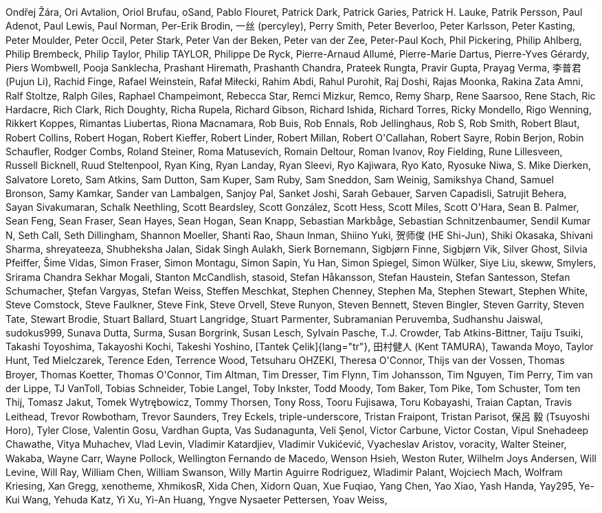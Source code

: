 Ondřej Žára, Ori Avtalion, Oriol Brufau, oSand, Pablo Flouret, Patrick
Dark, Patrick Garies, Patrick H. Lauke, Patrik Persson, Paul Adenot,
Paul Lewis, Paul Norman, Per-Erik Brodin, 一丝 (percyley), Perry Smith,
Peter Beverloo, Peter Karlsson, Peter Kasting, Peter Moulder, Peter
Occil, Peter Stark, Peter Van der Beken, Peter van der Zee, Peter-Paul
Koch, Phil Pickering, Philip Ahlberg, Philip Brembeck, Philip Taylor,
Philip TAYLOR, Philippe De Ryck, Pierre-Arnaud Allumé, Pierre-Marie
Dartus, Pierre-Yves Gérardy, Piers Wombwell, Pooja Sanklecha, Prashant
Hiremath, Prashanth Chandra, Prateek Rungta, Pravir Gupta, Prayag Verma,
李普君 (Pujun Li), Rachid Finge, Rafael Weinstein, Rafał Miłecki, Rahim
Abdi, Rahul Purohit, Raj Doshi, Rajas Moonka, Rakina Zata Amni, Ralf
Stoltze, Ralph Giles, Raphael Champeimont, Rebecca Star, Remci Mizkur,
Remco, Remy Sharp, Rene Saarsoo, Rene Stach, Ric Hardacre, Rich Clark,
Rich Doughty, Richa Rupela, Richard Gibson, Richard Ishida, Richard
Torres, Ricky Mondello, Rigo Wenning, Rikkert Koppes, Rimantas
Liubertas, Riona Macnamara, Rob Buis, Rob Ennals, Rob Jellinghaus, Rob
S, Rob Smith, Robert Blaut, Robert Collins, Robert Hogan, Robert
Kieffer, Robert Linder, Robert Millan, Robert O\'Callahan, Robert Sayre,
Robin Berjon, Robin Schaufler, Rodger Combs, Roland Steiner, Roma
Matusevich, Romain Deltour, Roman Ivanov, Roy Fielding, Rune Lillesveen,
Russell Bicknell, Ruud Steltenpool, Ryan King, Ryan Landay, Ryan Sleevi,
Ryo Kajiwara, Ryo Kato, Ryosuke Niwa, S. Mike Dierken, Salvatore Loreto,
Sam Atkins, Sam Dutton, Sam Kuper, Sam Ruby, Sam Sneddon, Sam Weinig,
Samikshya Chand, Samuel Bronson, Samy Kamkar, Sander van Lambalgen,
Sanjoy Pal, Sanket Joshi, Sarah Gebauer, Sarven Capadisli, Satrujit
Behera, Sayan Sivakumaran, Schalk Neethling, Scott Beardsley, Scott
González, Scott Hess, Scott Miles, Scott O\'Hara, Sean B. Palmer, Sean
Feng, Sean Fraser, Sean Hayes, Sean Hogan, Sean Knapp, Sebastian
Markbåge, Sebastian Schnitzenbaumer, Sendil Kumar N, Seth Call, Seth
Dillingham, Shannon Moeller, Shanti Rao, Shaun Inman, Shiino Yuki,
贺师俊 (HE Shi-Jun), Shiki Okasaka, Shivani Sharma, shreyateeza,
Shubheksha Jalan, Sidak Singh Aulakh, Sierk Bornemann, Sigbjørn Finne,
Sigbjørn Vik, Silver Ghost, Silvia Pfeiffer, Šime Vidas, Simon Fraser,
Simon Montagu, Simon Sapin, Yu Han, Simon Spiegel, Simon Wülker, Siye
Liu, skeww, Smylers, Srirama Chandra Sekhar Mogali, Stanton McCandlish,
stasoid, Stefan Håkansson, Stefan Haustein, Stefan Santesson, Stefan
Schumacher, Ştefan Vargyas, Stefan Weiss, Steffen Meschkat, Stephen
Chenney, Stephen Ma, Stephen Stewart, Stephen White, Steve Comstock,
Steve Faulkner, Steve Fink, Steve Orvell, Steve Runyon, Steven Bennett,
Steven Bingler, Steven Garrity, Steven Tate, Stewart Brodie, Stuart
Ballard, Stuart Langridge, Stuart Parmenter, Subramanian Peruvemba,
Sudhanshu Jaiswal, sudokus999, Sunava Dutta, Surma, Susan Borgrink,
Susan Lesch, Sylvain Pasche, T.J. Crowder, Tab Atkins-Bittner, Taiju
Tsuiki, Takashi Toyoshima, Takayoshi Kochi, Takeshi Yoshino, [Tantek
Çelik]{lang="tr"}, 田村健人 (Kent TAMURA), Tawanda Moyo, Taylor Hunt,
Ted Mielczarek, Terence Eden, Terrence Wood, Tetsuharu OHZEKI, Theresa
O\'Connor, Thijs van der Vossen, Thomas Broyer, Thomas Koetter, Thomas
O\'Connor, Tim Altman, Tim Dresser, Tim Flynn, Tim Johansson, Tim
Nguyen, Tim Perry, Tim van der Lippe, TJ VanToll, Tobias Schneider,
Tobie Langel, Toby Inkster, Todd Moody, Tom Baker, Tom Pike, Tom
Schuster, Tom ten Thij, Tomasz Jakut, Tomek Wytrębowicz, Tommy Thorsen,
Tony Ross, Tooru Fujisawa, Toru Kobayashi, Traian Captan, Travis
Leithead, Trevor Rowbotham, Trevor Saunders, Trey Eckels,
triple-underscore, Tristan Fraipont, Tristan Parisot, 保呂 毅 (Tsuyoshi
Horo), Tyler Close, Valentin Gosu, Vardhan Gupta, Vas Sudanagunta, Veli
Şenol, Victor Carbune, Victor Costan, Vipul Snehadeep Chawathe, Vitya
Muhachev, Vlad Levin, Vladimir Katardjiev, Vladimir Vukićević,
Vyacheslav Aristov, voracity, Walter Steiner, Wakaba, Wayne Carr, Wayne
Pollock, Wellington Fernando de Macedo, Wenson Hsieh, Weston Ruter,
Wilhelm Joys Andersen, Will Levine, Will Ray, William Chen, William
Swanson, Willy Martin Aguirre Rodriguez, Wladimir Palant, Wojciech Mach,
Wolfram Kriesing, Xan Gregg, xenotheme, XhmikosR, Xida Chen, Xidorn
Quan, Xue Fuqiao, Yang Chen, Yao Xiao, Yash Handa, Yay295, Ye-Kui Wang,
Yehuda Katz, Yi Xu, Yi-An Huang, Yngve Nysaeter Pettersen, Yoav Weiss,